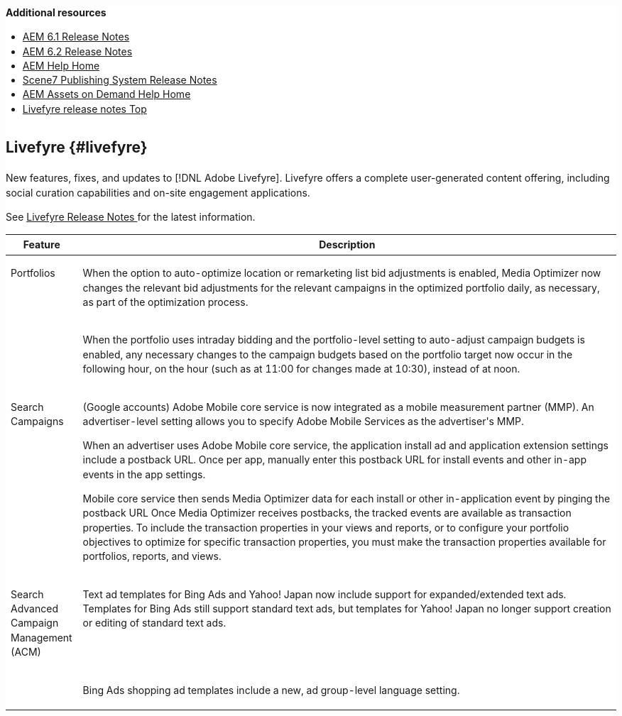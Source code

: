 **Additional resources** 

* [ AEM 6.1 Release Notes ](http://docs.adobe.com/docs/en/aem/6-1/release-notes.html)
* [ AEM 6.2 Release Notes ](http://docs.adobe.com/docs/en/aem/6-2/release-notes.html)
* [ AEM Help Home ](http://docs.adobe.com)
* [ Scene7 Publishing System Release Notes ](https://marketing.adobe.com/resources/help/en_US/s7/release_notes/index.html)
* [ AEM Assets on Demand Help Home ](http://docs.adobe.com/content/docs/en/aod/overview/release-notes.html)
* [ Livefyre release notes ](https://marketing.adobe.com/resources/help/en_US/livefyre/)
[ Top ](../../c_legacy_releases/2017/05182017.md#recipes) 

## Livefyre {#livefyre}

New features, fixes, and updates to [!DNL  Adobe Livefyre]. Livefyre offers a complete user-generated content offering, including social curation capabilities and on-site engagement applications. 

See [ Livefyre Release Notes ](https://marketing.adobe.com/resources/help/en_US/livefyre/) for the latest information. 

<table id="table_A41D8C79DEE84AE59FE9C8D2D291FCD7"> 
 <thead> 
  <tr> 
   <th colname="col1" class="entry"> Feature </th> 
   <th colname="col2" class="entry"> Description </th> 
  </tr> 
 </thead>
 <tbody> 
  <tr> 
   <td colname="col1"> <p>Portfolios </p> </td> 
   <td colname="col2"> <p>When the option to auto-optimize location or remarketing list bid adjustments is enabled, Media Optimizer now changes the relevant bid adjustments for the relevant campaigns in the optimized portfolio daily, as necessary, as part of the optimization process. </p> </td> 
  </tr> 
  <tr> 
   <td colname="col1"></td> 
   <td colname="col2"> <p>When the portfolio uses intraday bidding and the portfolio-level setting to auto-adjust campaign budgets is enabled, any necessary changes to the campaign budgets based on the portfolio target now occur in the following hour, on the hour (such as at 11:00 for changes made at 10:30), instead of at noon. </p> </td> 
  </tr> 
  <tr> 
   <td colname="col1"> <p>Search Campaigns </p> </td> 
   <td colname="col2"> <p>(Google accounts) Adobe Mobile core service is now integrated as a mobile measurement partner (MMP). An advertiser-level setting allows you to specify Adobe Mobile Services as the advertiser's MMP. </p> <p>When an advertiser uses Adobe Mobile core service, the application install ad and application extension settings include a postback URL. Once per app, manually enter this postback URL for install events and other in-app events in the app settings. </p> <p>Mobile core service then sends Media Optimizer data for each install or other in-application event by pinging the postback URL Once Media Optimizer receives postbacks, the tracked events are available as transaction properties. To include the transaction properties in your views and reports, or to configure your portfolio objectives to optimize for specific transaction properties, you must make the transaction properties available for portfolios, reports, and views. </p> </td> 
  </tr> 
  <tr> 
   <td colname="col1"> <p>Search Advanced Campaign Management (ACM) </p> </td> 
   <td colname="col2"> <p>Text ad templates for Bing Ads and Yahoo! Japan now include support for expanded/extended text ads. Templates for Bing Ads still support standard text ads, but templates for Yahoo! Japan no longer support creation or editing of standard text ads. </p> </td> 
  </tr> 
  <tr> 
   <td colname="col1"></td> 
   <td colname="col2"> <p>Bing Ads shopping ad templates include a new, ad group-level language setting. </p> </td> 
  </tr> 